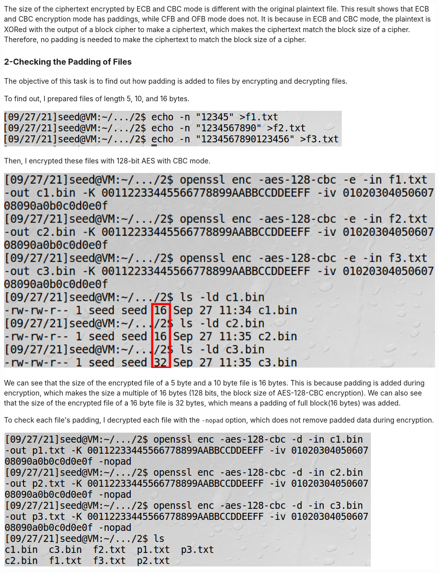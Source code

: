 The size of the ciphertext encrypted by ECB and CBC mode is different with the original plaintext file. This result shows that ECB and CBC encryption mode has paddings, while CFB and OFB mode does not. It is because in ECB and CBC mode, the plaintext is XORed with the output of a block cipher to make a ciphertext, which makes the ciphertext match the block size of a cipher. Therefore, no padding is needed to make the ciphertext to match the block size of a cipher.

### 2-Checking the Padding of Files

The objective of this task is to find out how padding is added to files by encrypting and decrypting files.

To find out, I prepared files of length 5, 10, and 16 bytes.

![4-4](./images/secretkeyencryption/task4/4.PNG)

Then, I encrypted these files with 128-bit AES with CBC mode.

![4-5](./images/secretkeyencryption/task4/5.PNG)

We can see that the size of the encrypted file of a 5 byte and a 10 byte file is 16 bytes. This is because padding is added during encryption, which makes the size a multiple of 16 bytes (128 bits, the block size of AES-128-CBC encryption). We can also see that the size of the encrypted file of a 16 byte file is 32 bytes, which means a padding of full block(16 bytes) was added.

To check each file's padding, I decrypted each file with the `-nopad` option, which does not remove padded data during encryption.

![4-6](./images/secretkeyencryption/task4/6.PNG)
